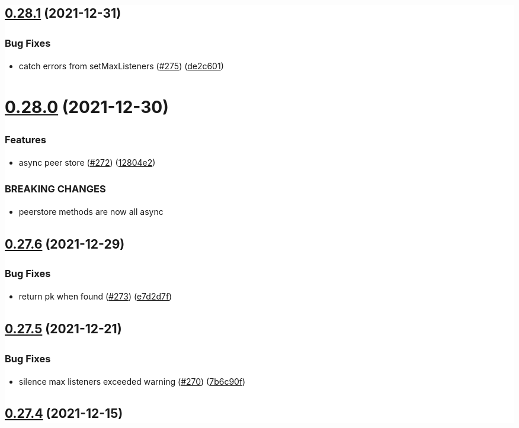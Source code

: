 ## [0.28.1](https://github.com/libp2p/js-libp2p-kad-dht/compare/v0.28.0...v0.28.1) (2021-12-31)


### Bug Fixes

* catch errors from setMaxListeners ([#275](https://github.com/libp2p/js-libp2p-kad-dht/issues/275)) ([de2c601](https://github.com/libp2p/js-libp2p-kad-dht/commit/de2c601632bac41cc8b85b2d3a122f4ed24a7aed))



# [0.28.0](https://github.com/libp2p/js-libp2p-kad-dht/compare/v0.27.6...v0.28.0) (2021-12-30)


### Features

* async peer store ([#272](https://github.com/libp2p/js-libp2p-kad-dht/issues/272)) ([12804e2](https://github.com/libp2p/js-libp2p-kad-dht/commit/12804e260e76ac9b990244ff437e9147795fde3d))


### BREAKING CHANGES

* peerstore methods are now all async



## [0.27.6](https://github.com/libp2p/js-libp2p-kad-dht/compare/v0.27.5...v0.27.6) (2021-12-29)


### Bug Fixes

* return pk when found ([#273](https://github.com/libp2p/js-libp2p-kad-dht/issues/273)) ([e7d2d7f](https://github.com/libp2p/js-libp2p-kad-dht/commit/e7d2d7ff6744fda4d984bf1ca802027427726809))



## [0.27.5](https://github.com/libp2p/js-libp2p-kad-dht/compare/v0.27.4...v0.27.5) (2021-12-21)


### Bug Fixes

* silence max listeners exceeded warning ([#270](https://github.com/libp2p/js-libp2p-kad-dht/issues/270)) ([7b6c90f](https://github.com/libp2p/js-libp2p-kad-dht/commit/7b6c90fa76207a028c14609b4f8834ae9be2bf76))



## [0.27.4](https://github.com/libp2p/js-libp2p-kad-dht/compare/v0.27.3...v0.27.4) (2021-12-15)


